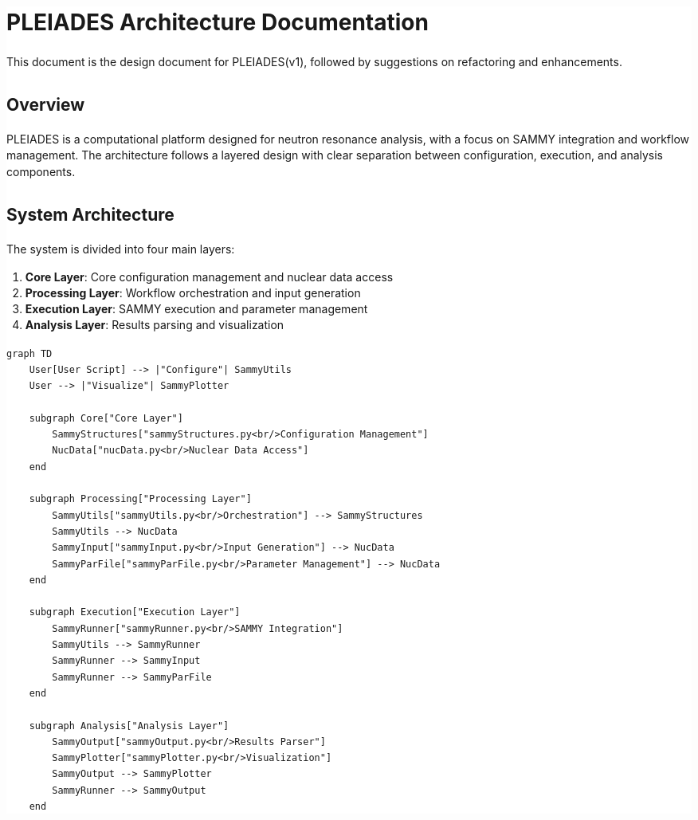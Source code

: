 # PLEIADES Architecture Documentation

This document is the design document for PLEIADES(v1), followed by suggestions on refactoring and enhancements.

## Overview

PLEIADES is a computational platform designed for neutron resonance analysis, with a focus on SAMMY integration and workflow management. The architecture follows a layered design with clear separation between configuration, execution, and analysis components.

## System Architecture

The system is divided into four main layers:

1. **Core Layer**: Core configuration management and nuclear data access
1. **Processing Layer**: Workflow orchestration and input generation
1. **Execution Layer**: SAMMY execution and parameter management
1. **Analysis Layer**: Results parsing and visualization

```mermaid
graph TD
    User[User Script] --> |"Configure"| SammyUtils
    User --> |"Visualize"| SammyPlotter

    subgraph Core["Core Layer"]
        SammyStructures["sammyStructures.py<br/>Configuration Management"]
        NucData["nucData.py<br/>Nuclear Data Access"]
    end

    subgraph Processing["Processing Layer"]
        SammyUtils["sammyUtils.py<br/>Orchestration"] --> SammyStructures
        SammyUtils --> NucData
        SammyInput["sammyInput.py<br/>Input Generation"] --> NucData
        SammyParFile["sammyParFile.py<br/>Parameter Management"] --> NucData
    end

    subgraph Execution["Execution Layer"]
        SammyRunner["sammyRunner.py<br/>SAMMY Integration"]
        SammyUtils --> SammyRunner
        SammyRunner --> SammyInput
        SammyRunner --> SammyParFile
    end

    subgraph Analysis["Analysis Layer"]
        SammyOutput["sammyOutput.py<br/>Results Parser"]
        SammyPlotter["sammyPlotter.py<br/>Visualization"]
        SammyOutput --> SammyPlotter
        SammyRunner --> SammyOutput
    end
```

